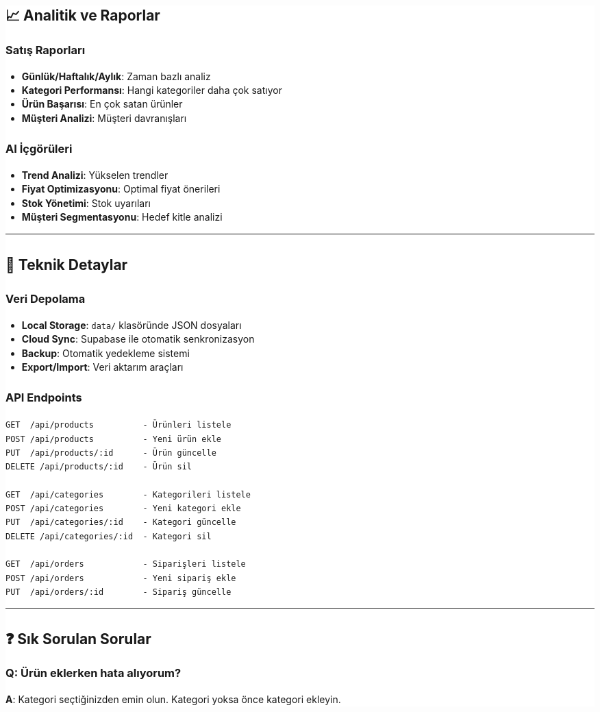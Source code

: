 
## 📈 Analitik ve Raporlar

### Satış Raporları
- **Günlük/Haftalık/Aylık**: Zaman bazlı analiz
- **Kategori Performansı**: Hangi kategoriler daha çok satıyor
- **Ürün Başarısı**: En çok satan ürünler
- **Müşteri Analizi**: Müşteri davranışları

### AI İçgörüleri
- **Trend Analizi**: Yükselen trendler
- **Fiyat Optimizasyonu**: Optimal fiyat önerileri
- **Stok Yönetimi**: Stok uyarıları
- **Müşteri Segmentasyonu**: Hedef kitle analizi

---

## 🔧 Teknik Detaylar

### Veri Depolama
- **Local Storage**: `data/` klasöründe JSON dosyaları
- **Cloud Sync**: Supabase ile otomatik senkronizasyon
- **Backup**: Otomatik yedekleme sistemi
- **Export/Import**: Veri aktarım araçları

### API Endpoints
```
GET  /api/products          - Ürünleri listele
POST /api/products          - Yeni ürün ekle
PUT  /api/products/:id      - Ürün güncelle
DELETE /api/products/:id    - Ürün sil

GET  /api/categories        - Kategorileri listele
POST /api/categories        - Yeni kategori ekle
PUT  /api/categories/:id    - Kategori güncelle
DELETE /api/categories/:id  - Kategori sil

GET  /api/orders            - Siparişleri listele
POST /api/orders            - Yeni sipariş ekle
PUT  /api/orders/:id        - Sipariş güncelle
```

---

## ❓ Sık Sorulan Sorular

### Q: Ürün eklerken hata alıyorum?
**A**: Kategori seçtiğinizden emin olun. Kategori yoksa önce kategori ekleyin.
